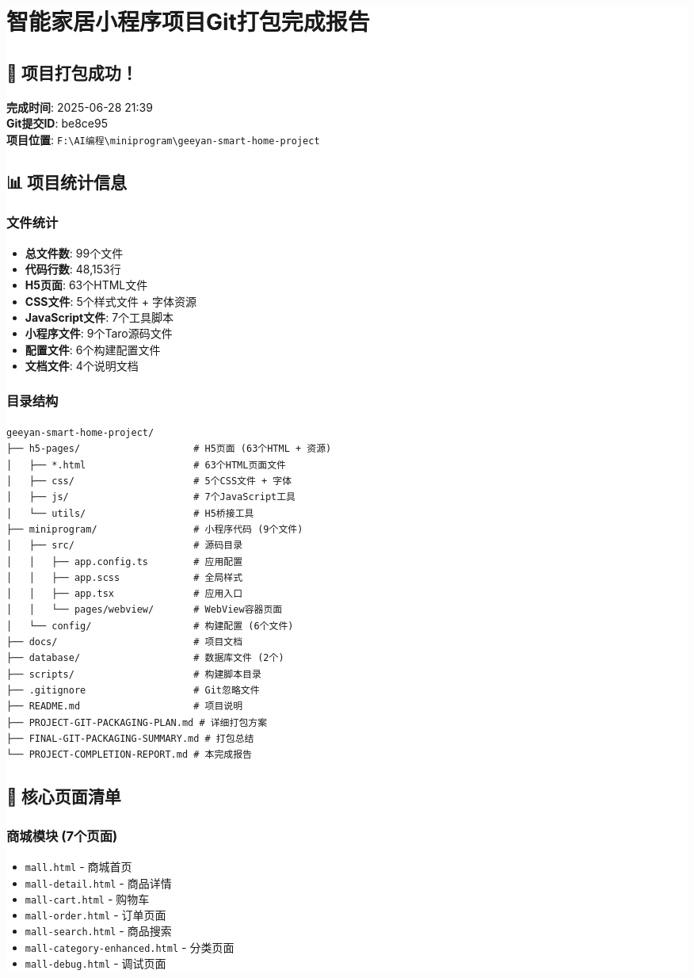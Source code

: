 # 智能家居小程序项目Git打包完成报告

## 🎉 项目打包成功！

**完成时间**: 2025-06-28 21:39  
**Git提交ID**: be8ce95  
**项目位置**: `F:\AI编程\miniprogram\geeyan-smart-home-project`

## 📊 项目统计信息

### 文件统计
- **总文件数**: 99个文件
- **代码行数**: 48,153行
- **H5页面**: 63个HTML文件
- **CSS文件**: 5个样式文件 + 字体资源
- **JavaScript文件**: 7个工具脚本
- **小程序文件**: 9个Taro源码文件
- **配置文件**: 6个构建配置文件
- **文档文件**: 4个说明文档

### 目录结构
```
geeyan-smart-home-project/
├── h5-pages/                    # H5页面 (63个HTML + 资源)
│   ├── *.html                   # 63个HTML页面文件
│   ├── css/                     # 5个CSS文件 + 字体
│   ├── js/                      # 7个JavaScript工具
│   └── utils/                   # H5桥接工具
├── miniprogram/                 # 小程序代码 (9个文件)
│   ├── src/                     # 源码目录
│   │   ├── app.config.ts        # 应用配置
│   │   ├── app.scss             # 全局样式
│   │   ├── app.tsx              # 应用入口
│   │   └── pages/webview/       # WebView容器页面
│   └── config/                  # 构建配置 (6个文件)
├── docs/                        # 项目文档
├── database/                    # 数据库文件 (2个)
├── scripts/                     # 构建脚本目录
├── .gitignore                   # Git忽略文件
├── README.md                    # 项目说明
├── PROJECT-GIT-PACKAGING-PLAN.md # 详细打包方案
├── FINAL-GIT-PACKAGING-SUMMARY.md # 打包总结
└── PROJECT-COMPLETION-REPORT.md # 本完成报告
```

## 🎯 核心页面清单

### 商城模块 (7个页面)
- `mall.html` - 商城首页
- `mall-detail.html` - 商品详情
- `mall-cart.html` - 购物车
- `mall-order.html` - 订单页面
- `mall-search.html` - 商品搜索
- `mall-category-enhanced.html` - 分类页面
- `mall-debug.html` - 调试页面
